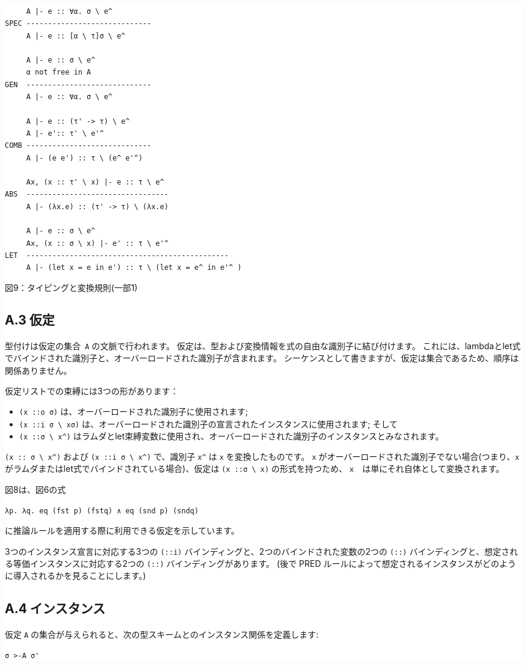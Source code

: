          A |- e :: ∀α. σ \ e^
    SPEC -----------------------------
         A |- e :: [α \ τ]σ \ e^

         A |- e :: σ \ e^
         α not free in A
    GEN  -----------------------------
         A |- e :: ∀α. σ \ e^

         A |- e :: (τ' -> τ) \ e^
         A |- e':: τ' \ e'^
    COMB -----------------------------
         A |- (e e') :: τ \ (e^ e'^)

         Ax, (x :: τ' \ x) |- e :: τ \ e^
    ABS  ---------------------------------
         A |- (λx.e) :: (τ' -> τ) \ (λx.e)

         A |- e :: σ \ e^
         Ax, (x :: σ \ x) |- e' :: τ \ e'^
    LET  -----------------------------------------------
         A |- (let x = e in e') :: τ \ (let x = e^ in e'^ )

  図9：タイピングと変換規則(一部1)

## A.3 仮定

  型付けは仮定の集合` A` の文脈で行われます。
  仮定は、型および変換情報を式の自由な識別子に結び付けます。
  これには、lambdaとlet式でバインドされた識別子と、オーバーロードされた識別子が含まれます。
  シーケンスとして書きますが、仮定は集合であるため、順序は関係ありません。

  仮定リストでの束縛には3つの形があります：

  - `(x ::o σ)` は、オーバーロードされた識別子に使用されます;
  - `(x ::i σ \ xσ)` は、オーバーロードされた識別子の宣言されたインスタンスに使用されます; そして
  - `(x ::σ \ x^)` はラムダとlet束縛変数に使用され、オーバーロードされた識別子のインスタンスとみなされます。

  `(x :: σ \ x^)` および `(x ::i σ \ x^)` で、識別子 `x^` は `x` を変換したものです。
  `x` がオーバーロードされた識別子でない場合(つまり、`x`がラムダまたはlet式でバインドされている場合)、仮定は `(x ::σ \ x)` の形式を持つため、 `x`　は単にそれ自体として変換されます。

  図8は、図6の式

    λp. λq. eq (fst p) (fstq) ∧ eq (snd p) (sndq)

  に推論ルールを適用する際に利用できる仮定を示しています。

  3つのインスタンス宣言に対応する3つの `(::i)` バインディングと、2つのバインドされた変数の2つの `(::)` バインディングと、想定される等価インスタンスに対応する2つの `(::)` バインディングがあります。
  (後で PRED ルールによって想定されるインスタンスがどのように導入されるかを見ることにします。)

## A.4 インスタンス

  仮定 `A` の集合が与えられると、次の型スキームとのインスタンス関係を定義します:

    σ >-A σ'
